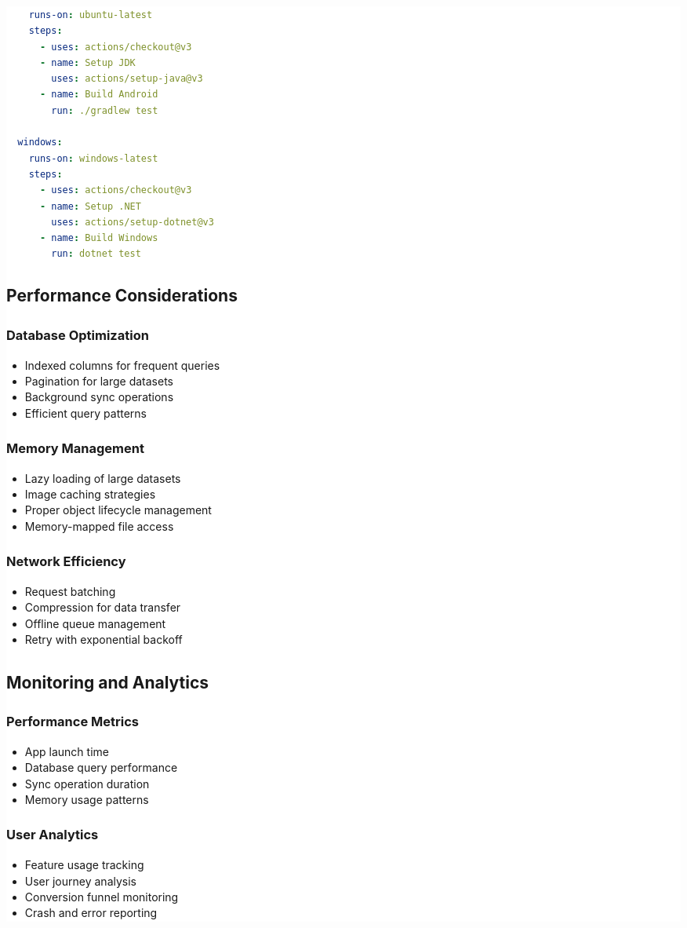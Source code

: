 ```yaml
    runs-on: ubuntu-latest
    steps:
      - uses: actions/checkout@v3
      - name: Setup JDK
        uses: actions/setup-java@v3
      - name: Build Android
        run: ./gradlew test
  
  windows:
    runs-on: windows-latest
    steps:
      - uses: actions/checkout@v3
      - name: Setup .NET
        uses: actions/setup-dotnet@v3
      - name: Build Windows
        run: dotnet test
```

## Performance Considerations

### Database Optimization
- Indexed columns for frequent queries
- Pagination for large datasets
- Background sync operations
- Efficient query patterns

### Memory Management
- Lazy loading of large datasets
- Image caching strategies
- Proper object lifecycle management
- Memory-mapped file access

### Network Efficiency
- Request batching
- Compression for data transfer
- Offline queue management
- Retry with exponential backoff

## Monitoring and Analytics

### Performance Metrics
- App launch time
- Database query performance
- Sync operation duration
- Memory usage patterns

### User Analytics
- Feature usage tracking
- User journey analysis
- Conversion funnel monitoring
- Crash and error reporting
